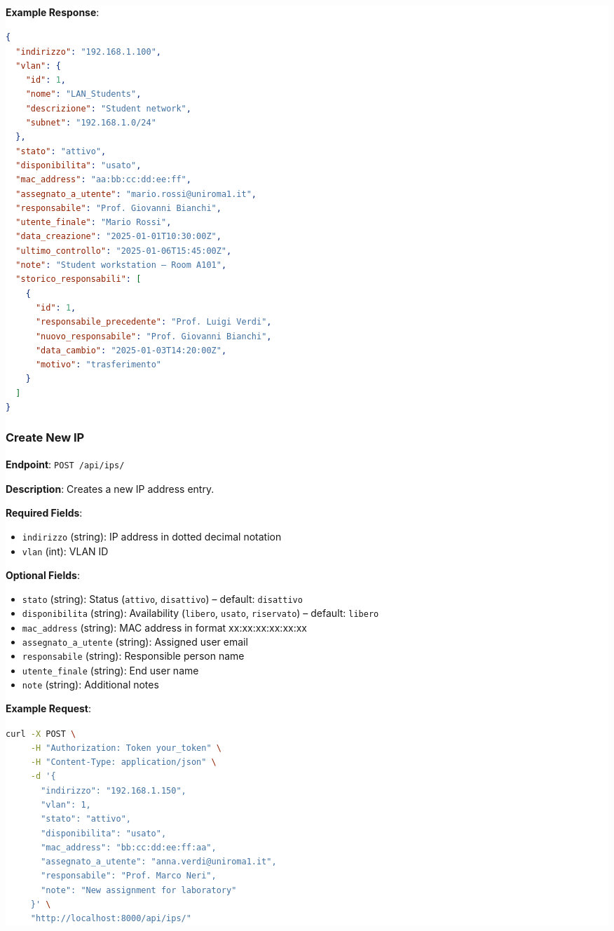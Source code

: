 **Example Response**:
```json
{
  "indirizzo": "192.168.1.100",
  "vlan": {
    "id": 1,
    "nome": "LAN_Students", 
    "descrizione": "Student network",
    "subnet": "192.168.1.0/24"
  },
  "stato": "attivo",
  "disponibilita": "usato",
  "mac_address": "aa:bb:cc:dd:ee:ff",
  "assegnato_a_utente": "mario.rossi@uniroma1.it",
  "responsabile": "Prof. Giovanni Bianchi",
  "utente_finale": "Mario Rossi",
  "data_creazione": "2025-01-01T10:30:00Z",
  "ultimo_controllo": "2025-01-06T15:45:00Z",
  "note": "Student workstation – Room A101",
  "storico_responsabili": [
    {
      "id": 1,
      "responsabile_precedente": "Prof. Luigi Verdi",
      "nuovo_responsabile": "Prof. Giovanni Bianchi", 
      "data_cambio": "2025-01-03T14:20:00Z",
      "motivo": "trasferimento"
    }
  ]
}
```

### Create New IP

**Endpoint**: `POST /api/ips/`

**Description**: Creates a new IP address entry.

**Required Fields**:
- `indirizzo` (string): IP address in dotted decimal notation
- `vlan` (int): VLAN ID

**Optional Fields**:
- `stato` (string): Status (`attivo`, `disattivo`) – default: `disattivo`
- `disponibilita` (string): Availability (`libero`, `usato`, `riservato`) – default: `libero`
- `mac_address` (string): MAC address in format xx:xx:xx:xx:xx:xx
- `assegnato_a_utente` (string): Assigned user email
- `responsabile` (string): Responsible person name
- `utente_finale` (string): End user name
- `note` (string): Additional notes

**Example Request**:
```bash
curl -X POST \
     -H "Authorization: Token your_token" \
     -H "Content-Type: application/json" \
     -d '{
       "indirizzo": "192.168.1.150",
       "vlan": 1,
       "stato": "attivo",
       "disponibilita": "usato",
       "mac_address": "bb:cc:dd:ee:ff:aa",
       "assegnato_a_utente": "anna.verdi@uniroma1.it",
       "responsabile": "Prof. Marco Neri",
       "note": "New assignment for laboratory"
     }' \
     "http://localhost:8000/api/ips/"
```